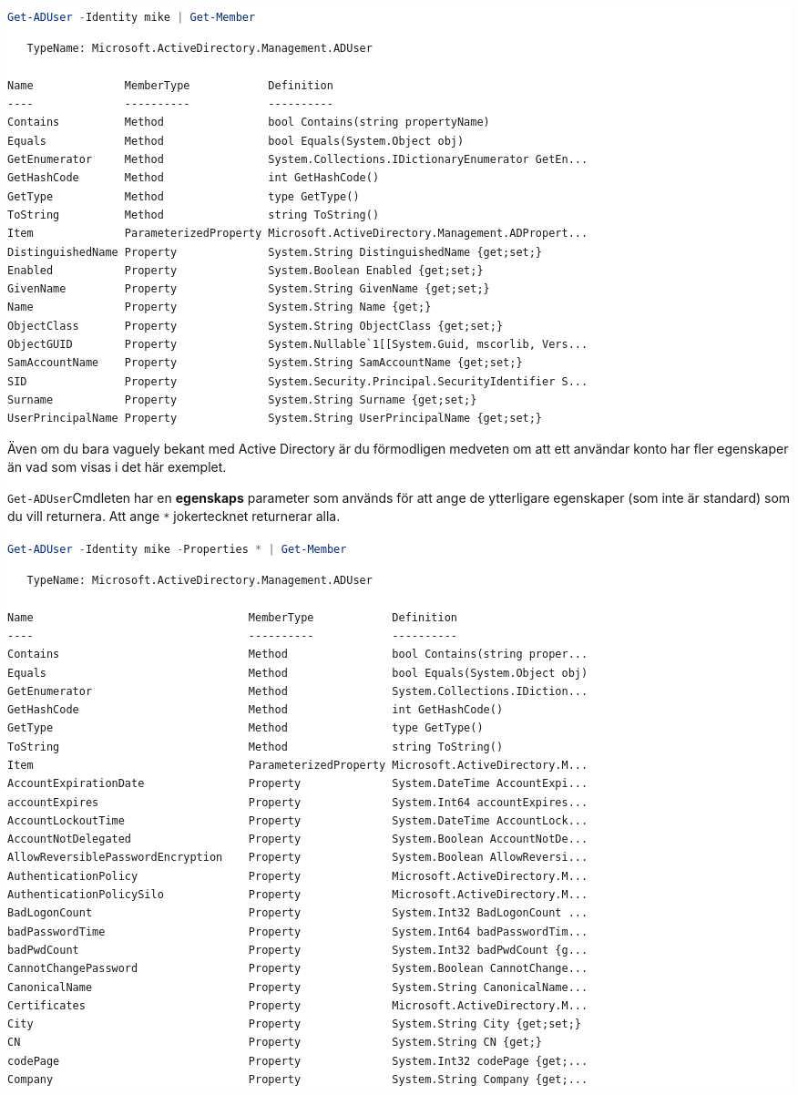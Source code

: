 ```powershell
Get-ADUser -Identity mike | Get-Member
```

```Output
   TypeName: Microsoft.ActiveDirectory.Management.ADUser

Name              MemberType            Definition
----              ----------            ----------
Contains          Method                bool Contains(string propertyName)
Equals            Method                bool Equals(System.Object obj)
GetEnumerator     Method                System.Collections.IDictionaryEnumerator GetEn...
GetHashCode       Method                int GetHashCode()
GetType           Method                type GetType()
ToString          Method                string ToString()
Item              ParameterizedProperty Microsoft.ActiveDirectory.Management.ADPropert...
DistinguishedName Property              System.String DistinguishedName {get;set;}
Enabled           Property              System.Boolean Enabled {get;set;}
GivenName         Property              System.String GivenName {get;set;}
Name              Property              System.String Name {get;}
ObjectClass       Property              System.String ObjectClass {get;set;}
ObjectGUID        Property              System.Nullable`1[[System.Guid, mscorlib, Vers...
SamAccountName    Property              System.String SamAccountName {get;set;}
SID               Property              System.Security.Principal.SecurityIdentifier S...
Surname           Property              System.String Surname {get;set;}
UserPrincipalName Property              System.String UserPrincipalName {get;set;}
```

Även om du bara vaguely bekant med Active Directory är du förmodligen medveten om att ett användar konto har fler egenskaper än vad som visas i det här exemplet.

`Get-ADUser`Cmdleten har en **egenskaps** parameter som används för att ange de ytterligare egenskaper (som inte är standard) som du vill returnera. Att ange `*` jokertecknet returnerar alla.

```powershell
Get-ADUser -Identity mike -Properties * | Get-Member
```

```Output
   TypeName: Microsoft.ActiveDirectory.Management.ADUser

Name                                 MemberType            Definition
----                                 ----------            ----------
Contains                             Method                bool Contains(string proper...
Equals                               Method                bool Equals(System.Object obj)
GetEnumerator                        Method                System.Collections.IDiction...
GetHashCode                          Method                int GetHashCode()
GetType                              Method                type GetType()
ToString                             Method                string ToString()
Item                                 ParameterizedProperty Microsoft.ActiveDirectory.M...
AccountExpirationDate                Property              System.DateTime AccountExpi...
accountExpires                       Property              System.Int64 accountExpires...
AccountLockoutTime                   Property              System.DateTime AccountLock...
AccountNotDelegated                  Property              System.Boolean AccountNotDe...
AllowReversiblePasswordEncryption    Property              System.Boolean AllowReversi...
AuthenticationPolicy                 Property              Microsoft.ActiveDirectory.M...
AuthenticationPolicySilo             Property              Microsoft.ActiveDirectory.M...
BadLogonCount                        Property              System.Int32 BadLogonCount ...
badPasswordTime                      Property              System.Int64 badPasswordTim...
badPwdCount                          Property              System.Int32 badPwdCount {g...
CannotChangePassword                 Property              System.Boolean CannotChange...
CanonicalName                        Property              System.String CanonicalName...
Certificates                         Property              Microsoft.ActiveDirectory.M...
City                                 Property              System.String City {get;set;}
CN                                   Property              System.String CN {get;}
codePage                             Property              System.Int32 codePage {get;...
Company                              Property              System.String Company {get;...
```